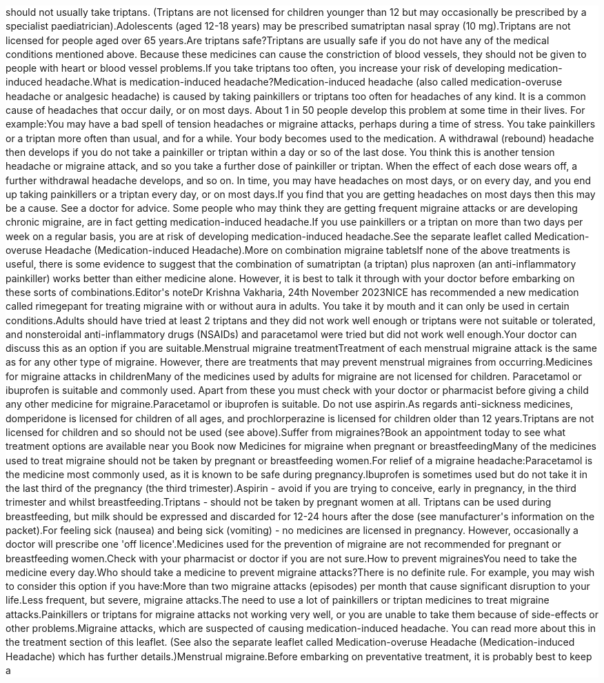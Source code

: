 should not usually take triptans. (Triptans are not licensed for children younger than 12 but may occasionally be prescribed by a specialist paediatrician).Adolescents (aged 12-18 years) may be prescribed sumatriptan nasal spray (10 mg).Triptans are not licensed for people aged over 65 years.Are triptans safe?Triptans are usually safe if you do not have any of the medical conditions mentioned above. Because these medicines can cause the constriction of blood vessels, they should not be given to people with heart or blood vessel problems.If you take triptans too often, you increase your risk of developing medication-induced headache.What is medication-induced headache?Medication-induced headache (also called medication-overuse headache or analgesic headache) is caused by taking painkillers or triptans too often for headaches of any kind. It is a common cause of headaches that occur daily, or on most days. About 1 in 50 people develop this problem at some time in their lives. For example:You may have a bad spell of tension headaches or migraine attacks, perhaps during a time of stress. You take painkillers or a triptan more often than usual, and for a while. Your body becomes used to the medication. A withdrawal (rebound) headache then develops if you do not take a painkiller or triptan within a day or so of the last dose. You think this is another tension headache or migraine attack, and so you take a further dose of painkiller or triptan. When the effect of each dose wears off, a further withdrawal headache develops, and so on. In time, you may have headaches on most days, or on every day, and you end up taking painkillers or a triptan every day, or on most days.If you find that you are getting headaches on most days then this may be a cause. See a doctor for advice. Some people who may think they are getting frequent migraine attacks or are developing chronic migraine, are in fact getting medication-induced headache.If you use painkillers or a triptan on more than two days per week on a regular basis, you are at risk of developing medication-induced headache.See the separate leaflet called Medication-overuse Headache (Medication-induced Headache).More on combination migraine tabletsIf none of the above treatments is useful, there is some evidence to suggest that the combination of sumatriptan (a triptan) plus naproxen (an anti-inflammatory painkiller) works better than either medicine alone. However, it is best to talk it through with your doctor before embarking on these sorts of combinations.Editor's noteDr Krishna Vakharia, 24th November 2023NICE has recommended a new medication called rimegepant for treating migraine with or without aura in adults. You take it by mouth and it can only be used in certain conditions.Adults should have tried at least 2 triptans and they did not work well enough or triptans were not suitable or tolerated, and nonsteroidal anti-inflammatory drugs (NSAIDs) and paracetamol were tried but did not work well enough.Your doctor can discuss this as an option if you are suitable.Menstrual migraine treatmentTreatment of each menstrual migraine attack is the same as for any other type of migraine. However, there are treatments that may prevent menstrual migraines from occurring.Medicines for migraine attacks in childrenMany of the medicines used by adults for migraine are not licensed for children. Paracetamol or ibuprofen is suitable and commonly used. Apart from these you must check with your doctor or pharmacist before giving a child any other medicine for migraine.Paracetamol or ibuprofen is suitable. Do not use aspirin.As regards anti-sickness medicines, domperidone is licensed for children of all ages, and prochlorperazine is licensed for children older than 12 years.Triptans are not licensed for children and so should not be used (see above).Suffer from migraines?Book an appointment today to see what treatment options are available near you Book now Medicines for migraine when pregnant or breastfeedingMany of the medicines used to treat migraine should not be taken by pregnant or breastfeeding women.For relief of a migraine headache:Paracetamol is the medicine most commonly used, as it is known to be safe during pregnancy.Ibuprofen is sometimes used but do not take it in the last third of the pregnancy (the third trimester).Aspirin - avoid if you are trying to conceive, early in pregnancy, in the third trimester and whilst breastfeeding.Triptans - should not be taken by pregnant women at all. Triptans can be used during breastfeeding, but milk should be expressed and discarded for 12-24 hours after the dose (see manufacturer's information on the packet).For feeling sick (nausea) and being sick (vomiting) - no medicines are licensed in pregnancy. However, occasionally a doctor will prescribe one 'off licence'.Medicines used for the prevention of migraine are not recommended for pregnant or breastfeeding women.Check with your pharmacist or doctor if you are not sure.How to prevent migrainesYou need to take the medicine every day.Who should take a medicine to prevent migraine attacks?There is no definite rule. For example, you may wish to consider this option if you have:More than two migraine attacks (episodes) per month that cause significant disruption to your life.Less frequent, but severe, migraine attacks.The need to use a lot of painkillers or triptan medicines to treat migraine attacks.Painkillers or triptans for migraine attacks not working very well, or you are unable to take them because of side-effects or other problems.Migraine attacks, which are suspected of causing medication-induced headache. You can read more about this in the treatment section of this leaflet. (See also the separate leaflet called Medication-overuse Headache (Medication-induced Headache) which has further details.)Menstrual migraine.Before embarking on preventative treatment, it is probably best to keep a